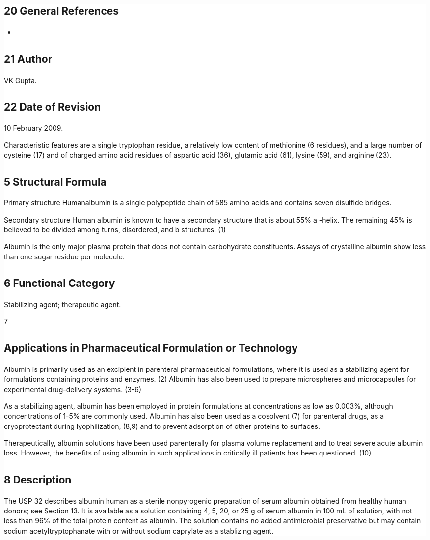 ## 20 General References

-

## 21 Author

VK Gupta.

## 22 Date of Revision

10 February 2009.

Characteristic features are a single tryptophan residue, a relatively low content of methionine (6 residues), and a large number of cysteine (17) and of charged amino acid residues of aspartic acid (36), glutamic acid (61), lysine (59), and arginine (23).

## 5 Structural Formula

Primary structure Humanalbumin is a single polypeptide chain of 585 amino acids and contains seven disulfide bridges.

Secondary structure Human albumin is known to have a secondary structure that is about 55% a -helix. The remaining 45% is believed to be divided among turns, disordered, and b structures. (1)

Albumin is the only major plasma protein that does not contain carbohydrate constituents. Assays of crystalline albumin show less than one sugar residue per molecule.

## 6 Functional Category

Stabilizing agent; therapeutic agent.

7

## Applications in Pharmaceutical Formulation or Technology

Albumin is primarily used as an excipient in parenteral pharmaceutical formulations, where it is used as a stabilizing agent for formulations containing proteins and enzymes. (2) Albumin has also been used to prepare microspheres and microcapsules for experimental drug-delivery systems. (3-6)

As a stabilizing agent, albumin has been employed in protein formulations at concentrations as low as 0.003%, although concentrations of 1-5% are commonly used. Albumin has also been used as a cosolvent (7) for parenteral drugs, as a cryoprotectant during lyophilization, (8,9) and to prevent adsorption of other proteins to surfaces.

Therapeutically, albumin solutions have been used parenterally for plasma volume replacement and to treat severe acute albumin loss. However, the benefits of using albumin in such applications in critically ill patients has been questioned. (10)

## 8 Description

The USP 32 describes albumin human as a sterile nonpyrogenic preparation of serum albumin obtained from healthy human donors; see Section 13. It is available as a solution containing 4, 5, 20, or 25 g of serum albumin in 100 mL of solution, with not less than 96% of the total protein content as albumin. The solution contains no added antimicrobial preservative but may contain sodium acetyltryptophanate with or without sodium caprylate as a stablizing agent.
